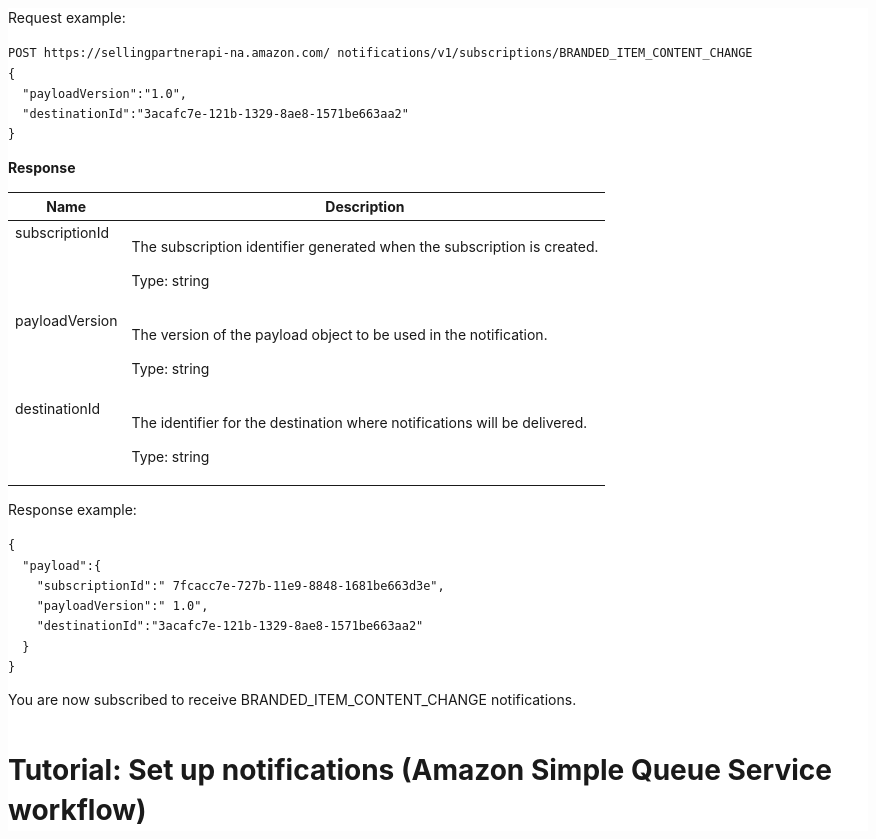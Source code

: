 Request example:
```
POST https://sellingpartnerapi-na.amazon.com/ notifications/v1/subscriptions/BRANDED_ITEM_CONTENT_CHANGE
{
  "payloadVersion":"1.0",
  "destinationId":"3acafc7e-121b-1329-8ae8-1571be663aa2"
}
```
**Response**

<table>
<thead>
<tr class="header">
<th><b>Name</b></th>
<th><b>Description</b></th>
</tr>
</thead>
<tbody>
<tr class="odd">
<td>subscriptionId</td>
<td><p>The subscription identifier generated when the subscription is created.</p>
<p>Type: string</p></td>
</tr>
<tr class="even">
<td>payloadVersion</td>
<td><p>The version of the payload object to be used in the notification.</p>
<p>Type: string</p></td>
</tr>
<tr class="odd">
<td>destinationId</td>
<td><p>The identifier for the destination where notifications will be delivered.</p>
<p>Type: string</p></td>
</tr>
</tbody>
</table>

Response example:
```
{
  "payload":{
    "subscriptionId":" 7fcacc7e-727b-11e9-8848-1681be663d3e",
    "payloadVersion":" 1.0",
    "destinationId":"3acafc7e-121b-1329-8ae8-1571be663aa2"
  }
}
```
You are now subscribed to receive BRANDED_ITEM_CONTENT_CHANGE notifications.

# Tutorial: Set up notifications (Amazon Simple Queue Service workflow)
